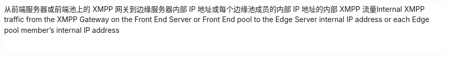 <td><p><span data-ttu-id="5b01f-291">从前端服务器或前端池上的 XMPP 网关到边缘服务器内部 IP 地址或每个边缘池成员的内部 IP 地址的内部 XMPP 流量</span><span class="sxs-lookup"><span data-stu-id="5b01f-291">Internal XMPP traffic from the XMPP Gateway on the Front End Server or Front End pool to the Edge Server internal IP address or each Edge pool member’s internal IP address</span></span></p></td>
</tr>
</tbody>
</table>


</div>

</div>

<span> </span>

</div>

</div>

</div>

